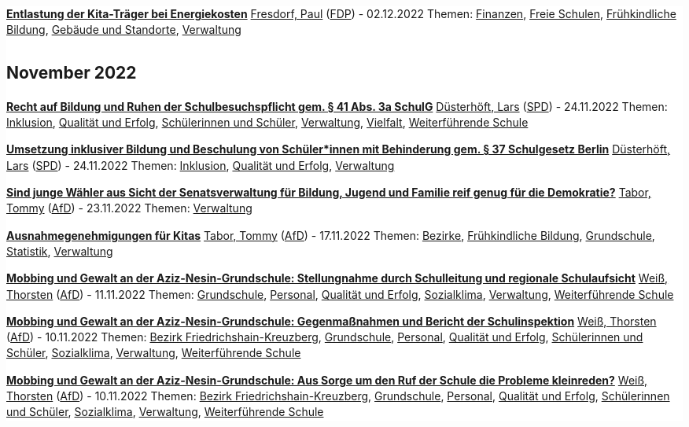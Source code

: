 **[Entlastung der Kita-Träger bei Energiekosten](https://pardok.parlament-berlin.de/starweb/adis/citat/VT/19/SchrAnfr/S19-13931.pdf)**
[Fresdorf, Paul](autor_fresdorf_paul_fdp.md) ([FDP](fraktion_fdp.md)) - 02.12.2022
Themen: [Finanzen](thema_finanzen.md), [Freie Schulen](thema_freie_schulen.md), [Frühkindliche Bildung](thema_fruehkindliche_bildung.md), [Gebäude und Standorte](thema_gebaeude_und_standorte.md), [Verwaltung](thema_verwaltung.md)

## November 2022
**[Recht auf Bildung und Ruhen der Schulbesuchspflicht gem. § 41 Abs. 3a SchulG](https://pardok.parlament-berlin.de/starweb/adis/citat/VT/19/SchrAnfr/S19-13840.pdf)**
[Düsterhöft, Lars](autor_duesterhoeft_lars_spd.md) ([SPD](fraktion_spd.md)) - 24.11.2022
Themen: [Inklusion](thema_inklusion.md), [Qualität und Erfolg](thema_qualitaet_und_erfolg.md), [Schülerinnen und Schüler](thema_schuelerinnen_und_schueler.md), [Verwaltung](thema_verwaltung.md), [Vielfalt](thema_vielfalt.md), [Weiterführende Schule](thema_weiterfuehrende_schule.md)

**[Umsetzung inklusiver Bildung und Beschulung von Schüler\*innen mit Behinderung gem. § 37 Schulgesetz Berlin](https://pardok.parlament-berlin.de/starweb/adis/citat/VT/19/SchrAnfr/S19-13842.pdf)**
[Düsterhöft, Lars](autor_duesterhoeft_lars_spd.md) ([SPD](fraktion_spd.md)) - 24.11.2022
Themen: [Inklusion](thema_inklusion.md), [Qualität und Erfolg](thema_qualitaet_und_erfolg.md), [Verwaltung](thema_verwaltung.md)

**[Sind junge Wähler aus Sicht der Senatsverwaltung für Bildung, Jugend und Familie reif genug für die Demokratie?](https://pardok.parlament-berlin.de/starweb/adis/citat/VT/19/SchrAnfr/S19-13852.pdf)**
[Tabor, Tommy](autor_tabor_tommy_afd.md) ([AfD](fraktion_afd.md)) - 23.11.2022
Themen: [Verwaltung](thema_verwaltung.md)

**[Ausnahmegenehmigungen für Kitas](https://pardok.parlament-berlin.de/starweb/adis/citat/VT/19/SchrAnfr/S19-13843.pdf)**
[Tabor, Tommy](autor_tabor_tommy_afd.md) ([AfD](fraktion_afd.md)) - 17.11.2022
Themen: [Bezirke](thema_bezirke.md), [Frühkindliche Bildung](thema_fruehkindliche_bildung.md), [Grundschule](thema_grundschule.md), [Statistik](thema_statistik.md), [Verwaltung](thema_verwaltung.md)

**[Mobbing und Gewalt an der Aziz-Nesin-Grundschule: Stellungnahme durch Schulleitung und regionale Schulaufsicht](https://pardok.parlament-berlin.de/starweb/adis/citat/VT/19/SchrAnfr/S19-13699.pdf)**
[Weiß, Thorsten](autor_weiss_thorsten_afd.md) ([AfD](fraktion_afd.md)) - 11.11.2022
Themen: [Grundschule](thema_grundschule.md), [Personal](thema_personal.md), [Qualität und Erfolg](thema_qualitaet_und_erfolg.md), [Sozialklima](thema_sozialklima.md), [Verwaltung](thema_verwaltung.md), [Weiterführende Schule](thema_weiterfuehrende_schule.md)

**[Mobbing und Gewalt an der Aziz-Nesin-Grundschule: Gegenmaßnahmen und Bericht der Schulinspektion](https://pardok.parlament-berlin.de/starweb/adis/citat/VT/19/SchrAnfr/S19-13701.pdf)**
[Weiß, Thorsten](autor_weiss_thorsten_afd.md) ([AfD](fraktion_afd.md)) - 10.11.2022
Themen: [Bezirk Friedrichshain-Kreuzberg](bezirk_friedrichshain-kreuzberg.md), [Grundschule](thema_grundschule.md), [Personal](thema_personal.md), [Qualität und Erfolg](thema_qualitaet_und_erfolg.md), [Schülerinnen und Schüler](thema_schuelerinnen_und_schueler.md), [Sozialklima](thema_sozialklima.md), [Verwaltung](thema_verwaltung.md), [Weiterführende Schule](thema_weiterfuehrende_schule.md)

**[Mobbing und Gewalt an der Aziz-Nesin-Grundschule: Aus Sorge um den Ruf der Schule die Probleme kleinreden?](https://pardok.parlament-berlin.de/starweb/adis/citat/VT/19/SchrAnfr/S19-13700.pdf)**
[Weiß, Thorsten](autor_weiss_thorsten_afd.md) ([AfD](fraktion_afd.md)) - 10.11.2022
Themen: [Bezirk Friedrichshain-Kreuzberg](bezirk_friedrichshain-kreuzberg.md), [Grundschule](thema_grundschule.md), [Personal](thema_personal.md), [Qualität und Erfolg](thema_qualitaet_und_erfolg.md), [Schülerinnen und Schüler](thema_schuelerinnen_und_schueler.md), [Sozialklima](thema_sozialklima.md), [Verwaltung](thema_verwaltung.md), [Weiterführende Schule](thema_weiterfuehrende_schule.md)

